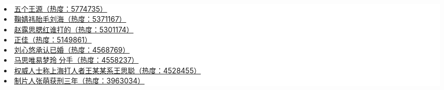 <li>
<a href="https://s.weibo.com/weibo?q=%23%E4%BA%94%E4%B8%AA%E7%8E%8B%E6%BA%90%23" target="weibo">
五个王源（热度：5774735）
</a>
</li>

<li>
<a href="https://s.weibo.com/weibo?q=%23%E9%9E%A0%E5%A9%A7%E7%A5%8E%E8%83%8E%E6%AF%9B%E5%88%98%E6%B5%B7%23" target="weibo">
鞠婧祎胎毛刘海（热度：5371167）
</a>
</li>

<li>
<a href="https://s.weibo.com/weibo?q=%23%E8%B5%B5%E9%9C%B2%E6%80%9D%E8%85%AE%E7%BA%A2%E8%B0%81%E6%89%93%E7%9A%84%23" target="weibo">
赵露思腮红谁打的（热度：5301174）
</a>
</li>

<li>
<a href="https://s.weibo.com/weibo?q=%23%E6%AD%A3%E4%BD%B3%23" target="weibo">
正佳（热度：5149861）
</a>
</li>

<li>
<a href="https://s.weibo.com/weibo?q=%23%E5%88%98%E5%BF%83%E6%82%A0%E6%89%BF%E8%AE%A4%E5%B7%B2%E5%A9%9A%23" target="weibo">
刘心悠承认已婚（热度：4568769）
</a>
</li>

<li>
<a href="https://s.weibo.com/weibo?q=%23%E9%A9%AC%E6%80%9D%E5%94%AF%E6%98%93%E6%A2%A6%E7%8E%B2%20%E5%88%86%E6%89%8B%23" target="weibo">
马思唯易梦玲 分手（热度：4558237）
</a>
</li>

<li>
<a href="https://s.weibo.com/weibo?q=%23%E6%9D%83%E5%A8%81%E4%BA%BA%E5%A3%AB%E7%A7%B0%E4%B8%8A%E6%B5%B7%E6%89%93%E4%BA%BA%E8%80%85%E7%8E%8B%E6%9F%90%E6%9F%90%E7%B3%BB%E7%8E%8B%E6%80%9D%E8%81%AA%23" target="weibo">
权威人士称上海打人者王某某系王思聪（热度：4528455）
</a>
</li>

<li>
<a href="https://s.weibo.com/weibo?q=%23%E5%88%B6%E7%89%87%E4%BA%BA%E5%BC%A0%E8%90%8C%E8%8E%B7%E5%88%91%E4%B8%89%E5%B9%B4%23" target="weibo">
制片人张萌获刑三年（热度：3963034）
</a>
</li>
